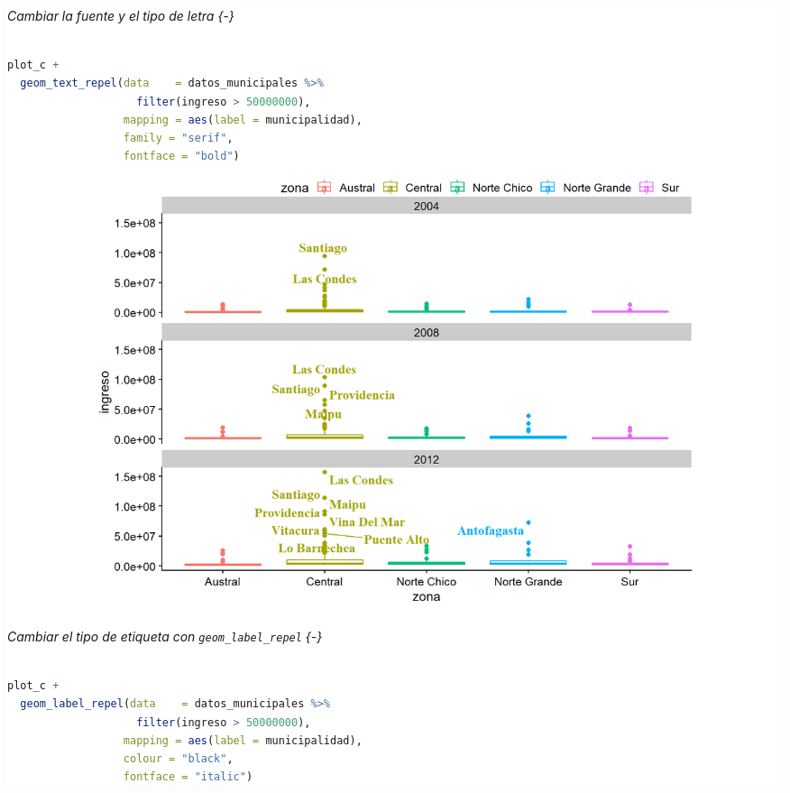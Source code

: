 ###### Cambiar la fuente y el tipo de letra {-}


```r
plot_c + 
  geom_text_repel(data    = datos_municipales %>% 
                    filter(ingreso > 50000000),
                  mapping = aes(label = municipalidad),
                  family = "serif",
                  fontface = "bold")
```

<img src="17-respuestas-ejercicios_files/figure-html/unnamed-chunk-20-1.png" width="672" style="display: block; margin: auto;" />

###### Cambiar el tipo de etiqueta con `geom_label_repel` {-}


```r
plot_c + 
  geom_label_repel(data    = datos_municipales %>% 
                    filter(ingreso > 50000000),
                  mapping = aes(label = municipalidad),
                  colour = "black",
                  fontface = "italic")
```
